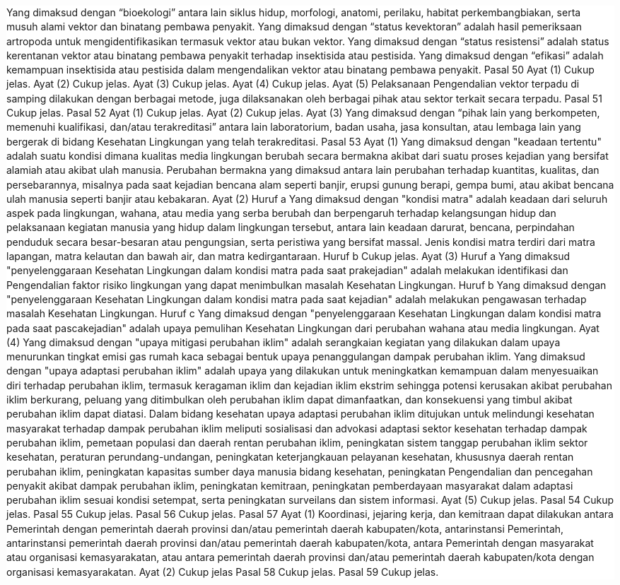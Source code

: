 Yang dimaksud dengan “bioekologi” antara lain siklus hidup, morfologi, anatomi, perilaku, habitat perkembangbiakan, serta musuh alami vektor dan binatang pembawa penyakit. Yang dimaksud dengan “status kevektoran” adalah hasil pemeriksaan artropoda untuk mengidentifikasikan termasuk vektor atau bukan vektor. Yang dimaksud dengan “status resistensi” adalah status kerentanan vektor atau binatang pembawa penyakit terhadap insektisida atau pestisida. Yang dimaksud dengan “efikasi” adalah kemampuan insektisida atau pestisida dalam mengendalikan vektor atau binatang pembawa penyakit.
Pasal 50
Ayat (1) Cukup jelas. Ayat (2) Cukup jelas. Ayat (3) Cukup jelas. Ayat (4) Cukup jelas. Ayat (5) Pelaksanaan Pengendalian vektor terpadu di samping dilakukan dengan berbagai metode, juga dilaksanakan oleh berbagai pihak atau sektor terkait secara terpadu.
Pasal 51
Cukup jelas.
Pasal 52
Ayat (1) Cukup jelas. Ayat (2) Cukup jelas. Ayat (3) Yang dimaksud dengan “pihak lain yang berkompeten, memenuhi kualifikasi, dan/atau terakreditasi” antara lain laboratorium, badan usaha, jasa konsultan, atau lembaga lain yang bergerak di bidang Kesehatan Lingkungan yang telah terakreditasi.
Pasal 53
Ayat (1) Yang dimaksud dengan "keadaan tertentu" adalah suatu kondisi dimana kualitas media lingkungan berubah secara bermakna akibat dari suatu proses kejadian yang bersifat alamiah atau akibat ulah manusia. Perubahan bermakna yang dimaksud antara lain perubahan terhadap kuantitas, kualitas, dan persebarannya, misalnya pada saat kejadian bencana alam seperti banjir, erupsi gunung berapi, gempa bumi, atau akibat bencana ulah manusia seperti banjir atau kebakaran. Ayat (2) Huruf a Yang dimaksud dengan "kondisi matra" adalah keadaan dari seluruh aspek pada lingkungan, wahana, atau media yang serba berubah dan berpengaruh terhadap kelangsungan hidup dan pelaksanaan kegiatan manusia yang hidup dalam lingkungan tersebut, antara lain keadaan darurat, bencana, perpindahan penduduk secara besar-besaran atau pengungsian, serta peristiwa yang bersifat massal. Jenis kondisi matra terdiri dari matra lapangan, matra kelautan dan bawah air, dan matra kedirgantaraan. Huruf b Cukup jelas. Ayat (3) Huruf a Yang dimaksud "penyelenggaraan Kesehatan Lingkungan dalam kondisi matra pada saat prakejadian" adalah melakukan identifikasi dan Pengendalian faktor risiko lingkungan yang dapat menimbulkan masalah Kesehatan Lingkungan. Huruf b Yang dimaksud dengan "penyelenggaraan Kesehatan Lingkungan dalam kondisi matra pada saat kejadian" adalah melakukan pengawasan terhadap masalah Kesehatan Lingkungan. Huruf c Yang dimaksud dengan "penyelenggaraan Kesehatan Lingkungan dalam kondisi matra pada saat pascakejadian" adalah upaya pemulihan Kesehatan Lingkungan dari perubahan wahana atau media lingkungan. Ayat (4) Yang dimaksud dengan "upaya mitigasi perubahan iklim" adalah serangkaian kegiatan yang dilakukan dalam upaya menurunkan tingkat emisi gas rumah kaca sebagai bentuk upaya penanggulangan dampak perubahan iklim. Yang dimaksud dengan "upaya adaptasi perubahan iklim" adalah upaya yang dilakukan untuk meningkatkan kemampuan dalam menyesuaikan diri terhadap perubahan iklim, termasuk keragaman iklim dan kejadian iklim ekstrim sehingga potensi kerusakan akibat perubahan iklim berkurang, peluang yang ditimbulkan oleh perubahan iklim dapat dimanfaatkan, dan konsekuensi yang timbul akibat perubahan iklim dapat diatasi. Dalam bidang kesehatan upaya adaptasi perubahan iklim ditujukan untuk melindungi kesehatan masyarakat terhadap dampak perubahan iklim meliputi sosialisasi dan advokasi adaptasi sektor kesehatan terhadap dampak perubahan iklim, pemetaan populasi dan daerah rentan perubahan iklim, peningkatan sistem tanggap perubahan iklim sektor kesehatan, peraturan perundang-undangan, peningkatan keterjangkauan pelayanan kesehatan, khususnya daerah rentan perubahan iklim, peningkatan kapasitas sumber daya manusia bidang kesehatan, peningkatan Pengendalian dan pencegahan penyakit akibat dampak perubahan iklim, peningkatan kemitraan, peningkatan pemberdayaan masyarakat dalam adaptasi perubahan iklim sesuai kondisi setempat, serta peningkatan surveilans dan sistem informasi. Ayat (5) Cukup jelas.
Pasal 54
Cukup jelas.
Pasal 55
Cukup jelas.
Pasal 56
Cukup jelas.
Pasal 57
Ayat (1) Koordinasi, jejaring kerja, dan kemitraan dapat dilakukan antara Pemerintah dengan pemerintah daerah provinsi dan/atau pemerintah daerah kabupaten/kota, antarinstansi Pemerintah, antarinstansi pemerintah daerah provinsi dan/atau pemerintah daerah kabupaten/kota, antara Pemerintah dengan masyarakat atau organisasi kemasyarakatan, atau antara pemerintah daerah provinsi dan/atau pemerintah daerah kabupaten/kota dengan organisasi kemasyarakatan. Ayat (2) Cukup jelas
Pasal 58
Cukup jelas.
Pasal 59
Cukup jelas.